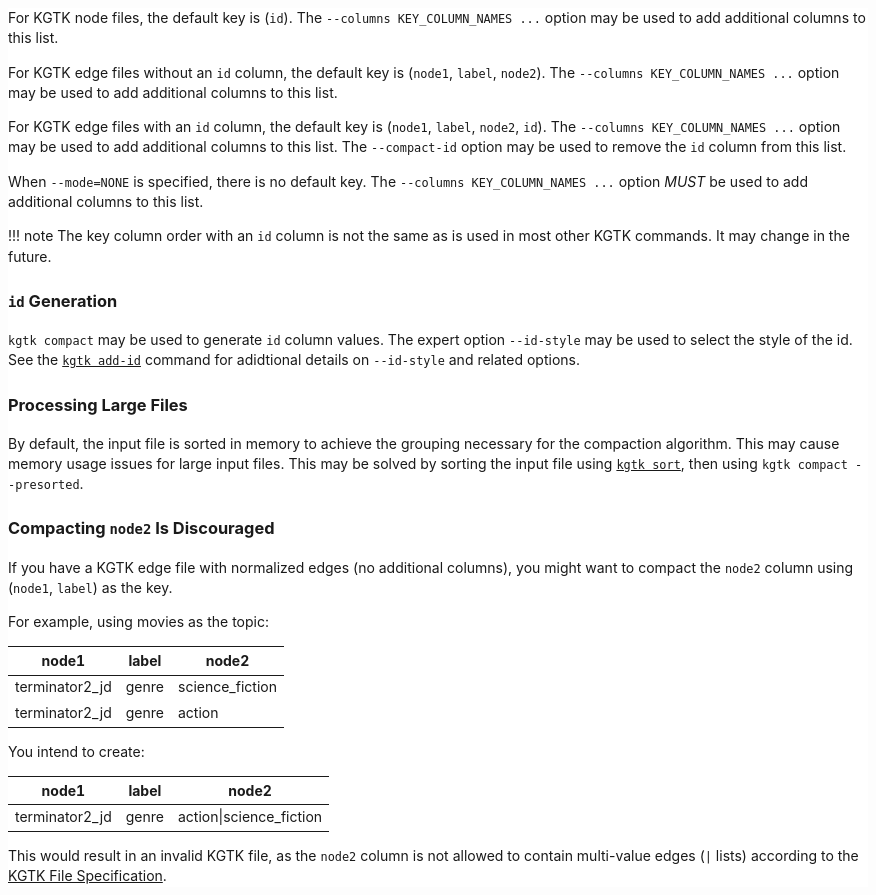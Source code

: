 For KGTK node files, the default key is (`id`).
The `--columns KEY_COLUMN_NAMES ...` option may be used to add additional columns to this list.

For KGTK edge files without an `id` column, the default key is (`node1`, `label`, `node2`).
The `--columns KEY_COLUMN_NAMES ...` option may be used to add additional columns to this list.

For KGTK edge files with an `id` column, the default key is (`node1`, `label`, `node2`, `id`).
The `--columns KEY_COLUMN_NAMES ...` option may be used to add additional columns to this list.
The `--compact-id` option may be used to remove the `id` column from this list.

When `--mode=NONE` is specified, there is no default key.
The `--columns KEY_COLUMN_NAMES ...` option *MUST* be used to add additional columns to this list.

!!! note
    The key column order with an `id` column is not the same as is used in most
    other KGTK commands.  It may change in the future.

### `id` Generation

`kgtk compact` may be used to generate `id` column values.
The expert option `--id-style` may be used to select the style of the id.
See the [`kgtk add-id`](../add_id) command for adidtional
details on `--id-style` and related options.

### Processing Large Files

By default, the input file is sorted in memory to achieve the
grouping necessary for the compaction algorithm. This may cause
memory usage issues for large input files. This may be solved by
sorting the input file using [`kgtk sort`](../sort),
then using  `kgtk compact --presorted`.

### Compacting `node2` Is Discouraged

If you have a KGTK edge file with normalized edges (no additional columns),
you might want to compact the `node2` column using (`node1`, `label`) as the
key.

For example, using movies as the topic:

| node1 | label | node2 |
| --- | --- | --- |
| terminator2_jd | genre | science_fiction |
| terminator2_jd | genre | action |

You intend to create:

| node1 | label | node2 |
| --- | --- | --- |
| terminator2_jd | genre | action\|science_fiction |

This would result in an invalid KGTK file, as the `node2` column is
not allowed to contain multi-value edges (`|` lists) according to the
[KGTK File Specification](../../specification#multi-valued-edges).
